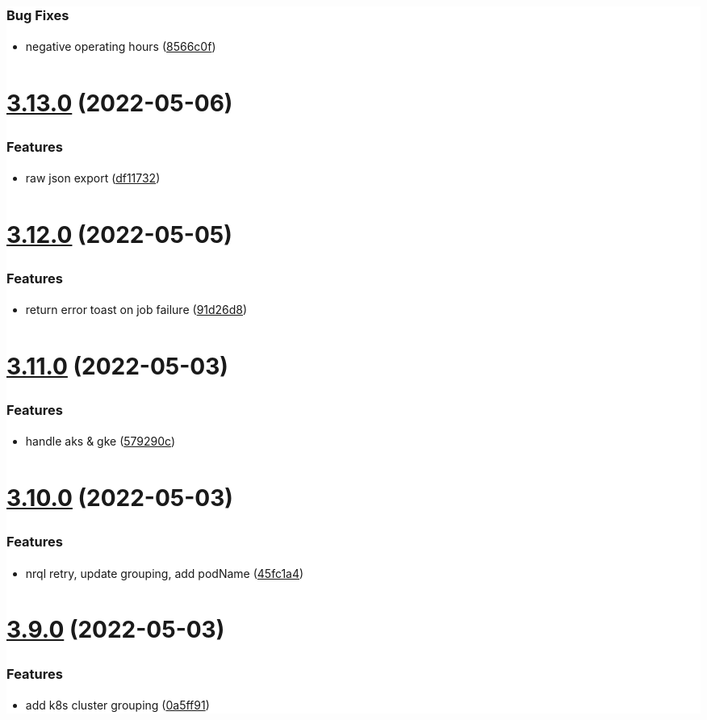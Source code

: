 
### Bug Fixes

* negative operating hours ([8566c0f](https://github.com/newrelic/nr1-cloud-optimize/commit/8566c0f572e1eef30f697d5e50a0c6543f13f78c))

# [3.13.0](https://github.com/newrelic/nr1-cloud-optimize/compare/v3.12.0...v3.13.0) (2022-05-06)


### Features

* raw json export ([df11732](https://github.com/newrelic/nr1-cloud-optimize/commit/df117321a471e716e0d1aa0e98a2c7d459fec436))

# [3.12.0](https://github.com/newrelic/nr1-cloud-optimize/compare/v3.11.0...v3.12.0) (2022-05-05)


### Features

* return error toast on job failure ([91d26d8](https://github.com/newrelic/nr1-cloud-optimize/commit/91d26d8e8c1b1c60d847cd0597102a7c32d8cf8e))

# [3.11.0](https://github.com/newrelic/nr1-cloud-optimize/compare/v3.10.0...v3.11.0) (2022-05-03)


### Features

* handle aks & gke ([579290c](https://github.com/newrelic/nr1-cloud-optimize/commit/579290c80e68914481009d6048f63ed6419efd66))

# [3.10.0](https://github.com/newrelic/nr1-cloud-optimize/compare/v3.9.0...v3.10.0) (2022-05-03)


### Features

* nrql retry, update grouping, add podName ([45fc1a4](https://github.com/newrelic/nr1-cloud-optimize/commit/45fc1a4e069468faed524de700394d587fc845a1))

# [3.9.0](https://github.com/newrelic/nr1-cloud-optimize/compare/v3.8.0...v3.9.0) (2022-05-03)


### Features

* add k8s cluster grouping ([0a5ff91](https://github.com/newrelic/nr1-cloud-optimize/commit/0a5ff9160f0ccde18c6661292d5324878714e1f7))
